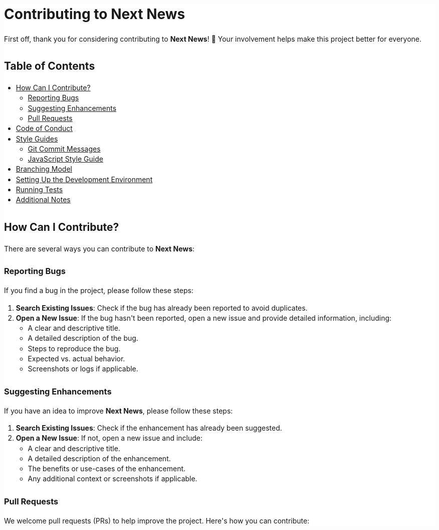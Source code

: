 # Contributing to Next News

First off, thank you for considering contributing to **Next News**! 🎉 Your involvement helps make this project better for everyone.

## Table of Contents

- [How Can I Contribute?](#how-can-i-contribute)
  - [Reporting Bugs](#reporting-bugs)
  - [Suggesting Enhancements](#suggesting-enhancements)
  - [Pull Requests](#pull-requests)
- [Code of Conduct](#code-of-conduct)
- [Style Guides](#style-guides)
  - [Git Commit Messages](#git-commit-messages)
  - [JavaScript Style Guide](#javascript-style-guide)
- [Branching Model](#branching-model)
- [Setting Up the Development Environment](#setting-up-the-development-environment)
- [Running Tests](#running-tests)
- [Additional Notes](#additional-notes)

## How Can I Contribute?

There are several ways you can contribute to **Next News**:

### Reporting Bugs

If you find a bug in the project, please follow these steps:

1. **Search Existing Issues**: Check if the bug has already been reported to avoid duplicates.
2. **Open a New Issue**: If the bug hasn't been reported, open a new issue and provide detailed information, including:
   - A clear and descriptive title.
   - A detailed description of the bug.
   - Steps to reproduce the bug.
   - Expected vs. actual behavior.
   - Screenshots or logs if applicable.

### Suggesting Enhancements

If you have an idea to improve **Next News**, please follow these steps:

1. **Search Existing Issues**: Check if the enhancement has already been suggested.
2. **Open a New Issue**: If not, open a new issue and include:
   - A clear and descriptive title.
   - A detailed description of the enhancement.
   - The benefits or use-cases of the enhancement.
   - Any additional context or screenshots if applicable.

### Pull Requests

We welcome pull requests (PRs) to help improve the project. Here's how you can contribute:
